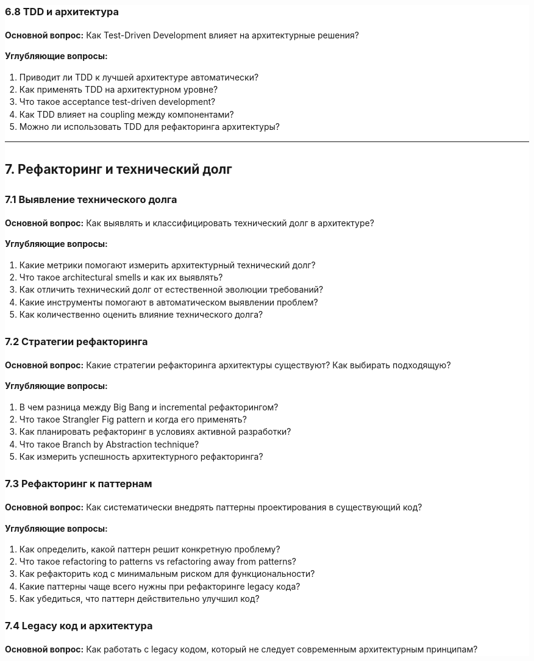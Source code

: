 ### 6.8 TDD и архитектура

**Основной вопрос:** Как Test-Driven Development влияет на архитектурные решения?

**Углубляющие вопросы:**
1. Приводит ли TDD к лучшей архитектуре автоматически?
2. Как применять TDD на архитектурном уровне?
3. Что такое acceptance test-driven development?
4. Как TDD влияет на coupling между компонентами?
5. Можно ли использовать TDD для рефакторинга архитектуры?

---

## 7. Рефакторинг и технический долг

### 7.1 Выявление технического долга

**Основной вопрос:** Как выявлять и классифицировать технический долг в архитектуре?

**Углубляющие вопросы:**
1. Какие метрики помогают измерить архитектурный технический долг?
2. Что такое architectural smells и как их выявлять?
3. Как отличить технический долг от естественной эволюции требований?
4. Какие инструменты помогают в автоматическом выявлении проблем?
5. Как количественно оценить влияние технического долга?

### 7.2 Стратегии рефакторинга

**Основной вопрос:** Какие стратегии рефакторинга архитектуры существуют? Как выбирать подходящую?

**Углубляющие вопросы:**
1. В чем разница между Big Bang и incremental рефакторингом?
2. Что такое Strangler Fig pattern и когда его применять?
3. Как планировать рефакторинг в условиях активной разработки?
4. Что такое Branch by Abstraction technique?
5. Как измерить успешность архитектурного рефакторинга?

### 7.3 Рефакторинг к паттернам

**Основной вопрос:** Как систематически внедрять паттерны проектирования в существующий код?

**Углубляющие вопросы:**
1. Как определить, какой паттерн решит конкретную проблему?
2. Что такое refactoring to patterns vs refactoring away from patterns?
3. Как рефакторить код с минимальным риском для функциональности?
4. Какие паттерны чаще всего нужны при рефакторинге legacy кода?
5. Как убедиться, что паттерн действительно улучшил код?

### 7.4 Legacy код и архитектура

**Основной вопрос:** Как работать с legacy кодом, который не следует современным архитектурным принципам?
